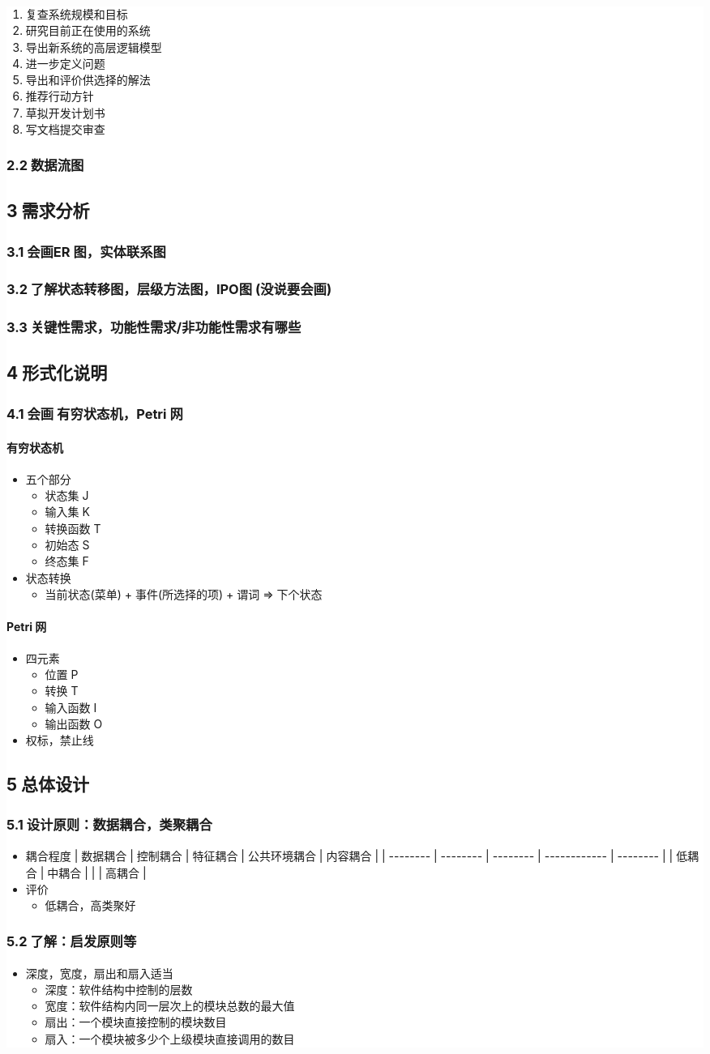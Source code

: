   1. 复查系统规模和目标
  2. 研究目前正在使用的系统
  3. 导出新系统的高层逻辑模型
  4. 进一步定义问题
  5. 导出和评价供选择的解法
  6. 推荐行动方针
  7. 草拟开发计划书
  8. 写文档提交审查
### 2.2 数据流图

## 3 需求分析
### 3.1 会画**ER 图**，实体联系图
### 3.2 了解状态转移图，层级方法图，IPO图 (没说要会画)
### 3.3 关键性需求，**功能性需求/非功能性需求**有哪些

## 4 形式化说明
### 4.1 会画 有穷状态机，Petri 网
#### 有穷状态机
- 五个部分
  - 状态集 J
  - 输入集 K
  - 转换函数 T
  - 初始态 S
  - 终态集 F
- 状态转换
  - 当前状态(菜单) + 事件(所选择的项) + 谓词 => 下个状态

#### Petri 网
- 四元素
  - 位置 P
  - 转换 T
  - 输入函数 I
  - 输出函数 O
- 权标，禁止线

## 5 总体设计
### 5.1 设计原则：数据耦合，**类聚耦合**
- 耦合程度
  | 数据耦合 | 控制耦合 | 特征耦合 | 公共环境耦合 | 内容耦合 |
  | -------- | -------- | -------- | ------------ | -------- |
  | 低耦合   | 中耦合   |          |              | 高耦合   |
- 评价
  - 低耦合，高类聚好
### 5.2 了解：启发原则等
- 深度，宽度，扇出和扇入适当
  - 深度：软件结构中控制的层数
  - 宽度：软件结构内同一层次上的模块总数的最大值
  - 扇出：一个模块直接控制的模块数目
  - 扇入：一个模块被多少个上级模块直接调用的数目
